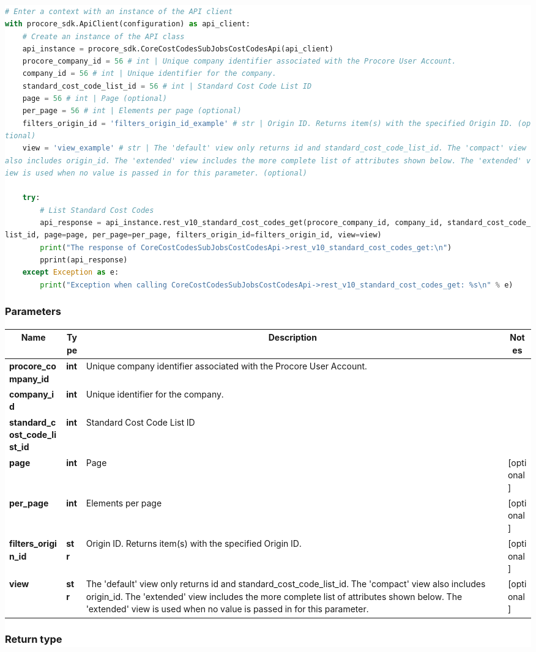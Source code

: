 ```python
# Enter a context with an instance of the API client
with procore_sdk.ApiClient(configuration) as api_client:
    # Create an instance of the API class
    api_instance = procore_sdk.CoreCostCodesSubJobsCostCodesApi(api_client)
    procore_company_id = 56 # int | Unique company identifier associated with the Procore User Account.
    company_id = 56 # int | Unique identifier for the company.
    standard_cost_code_list_id = 56 # int | Standard Cost Code List ID
    page = 56 # int | Page (optional)
    per_page = 56 # int | Elements per page (optional)
    filters_origin_id = 'filters_origin_id_example' # str | Origin ID. Returns item(s) with the specified Origin ID. (optional)
    view = 'view_example' # str | The 'default' view only returns id and standard_cost_code_list_id. The 'compact' view also includes origin_id. The 'extended' view includes the more complete list of attributes shown below. The 'extended' view is used when no value is passed in for this parameter. (optional)

    try:
        # List Standard Cost Codes
        api_response = api_instance.rest_v10_standard_cost_codes_get(procore_company_id, company_id, standard_cost_code_list_id, page=page, per_page=per_page, filters_origin_id=filters_origin_id, view=view)
        print("The response of CoreCostCodesSubJobsCostCodesApi->rest_v10_standard_cost_codes_get:\n")
        pprint(api_response)
    except Exception as e:
        print("Exception when calling CoreCostCodesSubJobsCostCodesApi->rest_v10_standard_cost_codes_get: %s\n" % e)
```



### Parameters


Name | Type | Description  | Notes
------------- | ------------- | ------------- | -------------
 **procore_company_id** | **int**| Unique company identifier associated with the Procore User Account. | 
 **company_id** | **int**| Unique identifier for the company. | 
 **standard_cost_code_list_id** | **int**| Standard Cost Code List ID | 
 **page** | **int**| Page | [optional] 
 **per_page** | **int**| Elements per page | [optional] 
 **filters_origin_id** | **str**| Origin ID. Returns item(s) with the specified Origin ID. | [optional] 
 **view** | **str**| The &#39;default&#39; view only returns id and standard_cost_code_list_id. The &#39;compact&#39; view also includes origin_id. The &#39;extended&#39; view includes the more complete list of attributes shown below. The &#39;extended&#39; view is used when no value is passed in for this parameter. | [optional] 

### Return type
